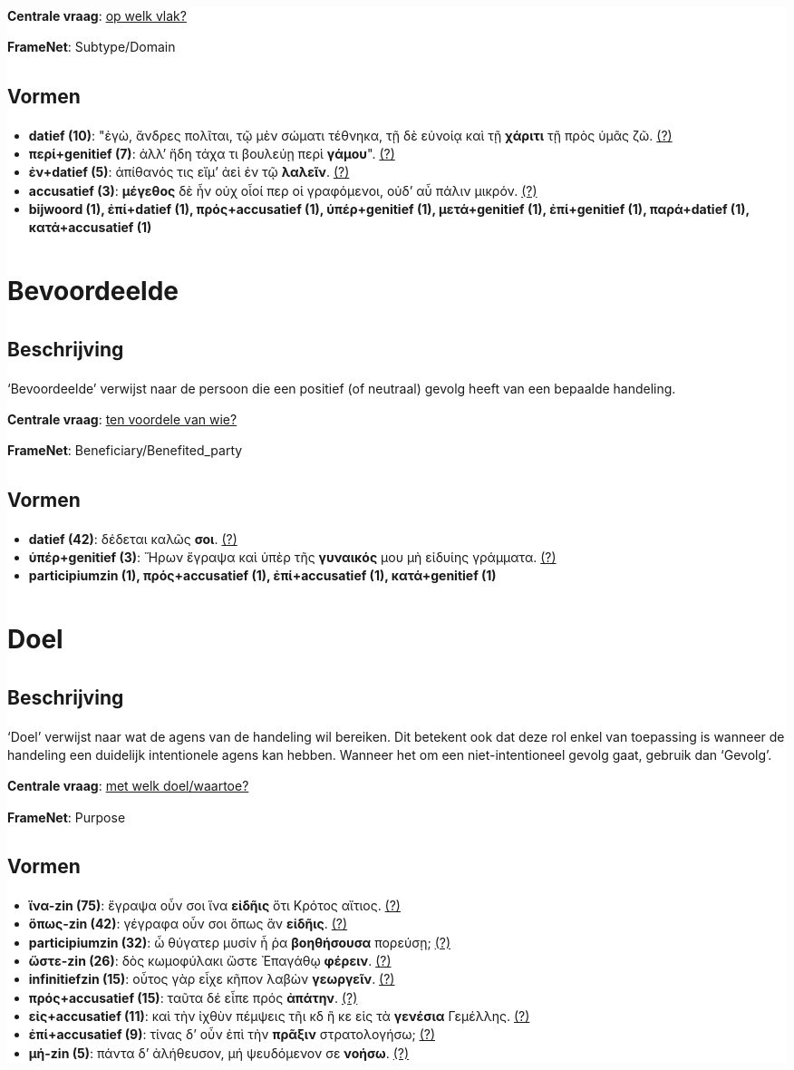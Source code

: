 <b>Centrale vraag</b>: <ins>op welk vlak?</ins>

<b>FrameNet</b>:  Subtype/Domain
## Vormen</h2>
* <b>datief (10)</b>: "ἐγὼ, ἄνδρες πολῖται, τῷ μὲν σώματι τέθνηκα, τῇ δὲ εὐνοίᾳ καὶ τῇ <b>χάριτι</b> τῇ πρὸς ὑμᾶς ζῶ. [(?)](## "“My fellow citizens, although I am dead in my body, I live among you in goodwill and thanks.")
* <b>περί+genitief (7)</b>: ἀλλ’ ἤδη τάχα τι βουλεύῃ περὶ <b>γάμου</b>". [(?)](## "But perhaps you are already thinking of another marriage!”")
* <b>ἐν+datief (5)</b>: ἀπίθανός τις εἴμ’ ἀεὶ ἐν τῷ <b>λαλεῖν</b>. [(?)](## "I'm always unconvincing in conversation.")
* <b>accusatief (3)</b>: <b>μέγεθος</b> δὲ ἦν οὐχ οἷοί περ οἱ γραφόμενοι, οὐδ’ αὖ πάλιν μικρόν. [(?)](## "In size it did not match the usual representations, though it was not small either.")
* <b>bijwoord (1), ἐπί+datief (1), πρός+accusatief (1), ὑπέρ+genitief (1), μετά+genitief (1), ἐπί+genitief (1), παρά+datief (1), κατά+accusatief (1)</b>
# Bevoordeelde
## Beschrijving
‘Bevoordeelde’ verwijst naar de persoon die een positief (of neutraal) gevolg heeft van een bepaalde handeling.

<b>Centrale vraag</b>: <ins>ten voordele van wie?</ins>

<b>FrameNet</b>: Beneficiary/Benefited_party
## Vormen</h2>
* <b>datief (42)</b>: δέδεται καλῶς <b>σοι</b>. [(?)](## "I have him tied up tight.")
* <b>ὑπέρ+genitief (3)</b>: Ἥρων ἔγραψα καὶ ὑπὲρ τῆς <b>γυναικός</b> μου μὴ εἰδυίης γράμματα. [(?)](## "I, Heron, have written for my wife also, as she is illiterate.")
* <b>participiumzin (1), πρός+accusatief (1), ἐπί+accusatief (1), κατά+genitief (1)</b>
# Doel
## Beschrijving
‘Doel’ verwijst naar wat de agens van de handeling wil bereiken. Dit betekent ook dat deze rol enkel van toepassing is wanneer de handeling een duidelijk intentionele agens kan hebben. Wanneer het om een niet-intentioneel gevolg gaat, gebruik dan ‘Gevolg’.

<b>Centrale vraag</b>: <ins> met welk doel/waartoe?</ins>

<b>FrameNet</b>: Purpose
## Vormen</h2>
* <b>ἵνα-zin (75)</b>: ἔγραψα οὖν σοι ἵνα <b>εἰδῆις</b> ὅτι Κρότος αἴτιος. [(?)](## "So I wrote you that you might know that Krotos was the cause of it.")
* <b>ὅπως-zin (42)</b>: γέγραφα οὖν σοι ὅπως ἂν <b>εἰδῆις</b>. [(?)](## "I have therefore written to you that you may be informed.")
* <b>participiumzin (32)</b>: ὦ θύγατερ μυσίν ἦ ῥα <b>βοηθήσουσα</b> πορεύσῃ; [(?)](## "“Daughter, won’t you go forth to help the mice?")
* <b>ὥστε-zin (26)</b>: δὸς κωμοφύλακι ὥστε Ἐπαγάθῳ <b>φέρειν</b>. [(?)](## "Give to the village-guard for delivery to Epagathos.")
* <b>infinitiefzin (15)</b>: οὗτος γὰρ εἶχε κῆπον λαβὼν <b>γεωργεῖν</b>. [(?)](## "who had a market garden to cultivate.")
* <b>πρός+accusatief (15)</b>: ταῦτα δέ εἶπε πρός <b>ἀπάτην</b>. [(?)](## "The fox said these things to trick the raven")
* <b>εἰς+accusatief (11)</b>: καὶ τὴν ἰχθὺν πέμψεις τῆι κδ ἢ κε εἰς τὰ <b>γενέσια</b> Γεμέλλης. [(?)](## "And send the fish on the 24th or 25th for Gemella's birthday feast.")
* <b>ἐπί+accusatief (9)</b>: τίνας δ’ οὖν ἐπὶ τὴν <b>πρᾶξιν</b> στρατολογήσω; [(?)](## "But whom shall I recruit for the operation?")
* <b>μή-zin (5)</b>: πάντα δʼ ἀλήθευσον, μή ψευδόμενον σε <b>νοήσω</b>. [(?)](## "Tell me everything truly so I don’t think you’re a liar.")